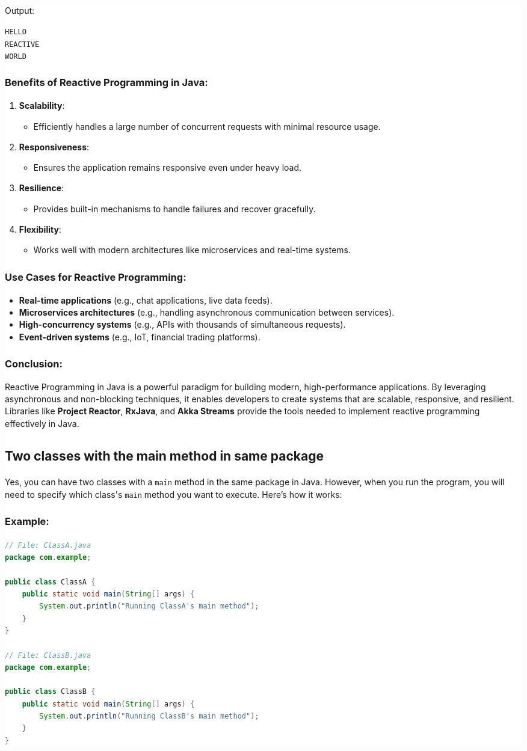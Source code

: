 Output:
```
HELLO
REACTIVE
WORLD
```

### Benefits of Reactive Programming in Java:

1. **Scalability**:
   - Efficiently handles a large number of concurrent requests with minimal resource usage.

2. **Responsiveness**:
   - Ensures the application remains responsive even under heavy load.

3. **Resilience**:
   - Provides built-in mechanisms to handle failures and recover gracefully.

4. **Flexibility**:
   - Works well with modern architectures like microservices and real-time systems.

### Use Cases for Reactive Programming:

- **Real-time applications** (e.g., chat applications, live data feeds).
- **Microservices architectures** (e.g., handling asynchronous communication between services).
- **High-concurrency systems** (e.g., APIs with thousands of simultaneous requests).
- **Event-driven systems** (e.g., IoT, financial trading platforms).

### Conclusion:

Reactive Programming in Java is a powerful paradigm for building modern, high-performance applications. By leveraging asynchronous and non-blocking techniques, it enables developers to create systems that are scalable, responsive, and resilient. Libraries like **Project Reactor**, **RxJava**, and **Akka Streams** provide the tools needed to implement reactive programming effectively in Java.

## Two classes with the main method in same package

Yes, you can have two classes with a `main` method in the same package in Java. However, when you run the program, you will need to specify which class's `main` method you want to execute. Here’s how it works:

### Example:

```java
// File: ClassA.java
package com.example;

public class ClassA {
    public static void main(String[] args) {
        System.out.println("Running ClassA's main method");
    }
}

// File: ClassB.java
package com.example;

public class ClassB {
    public static void main(String[] args) {
        System.out.println("Running ClassB's main method");
    }
}
```
